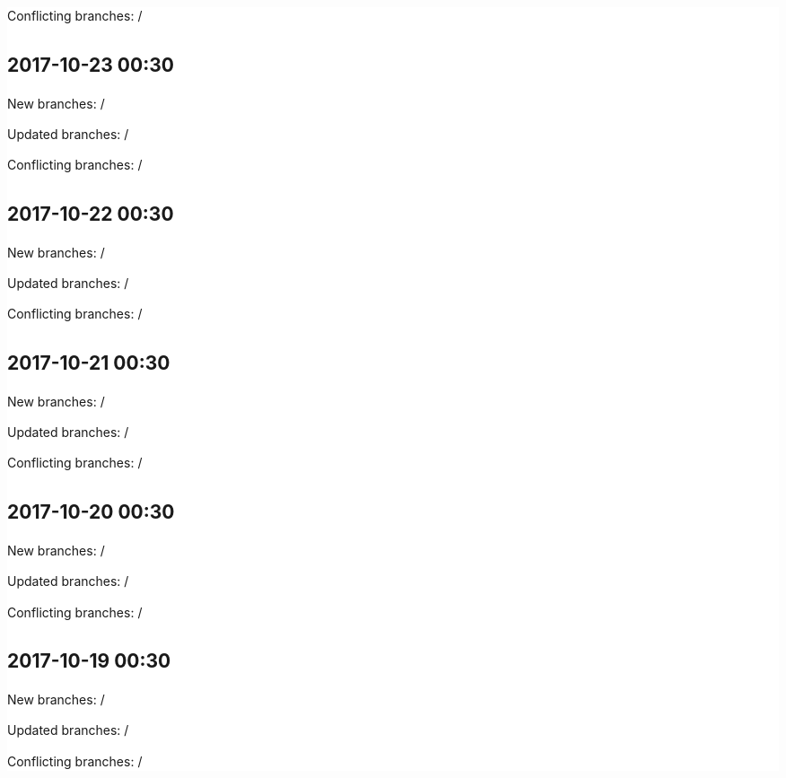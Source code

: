 Conflicting branches:
/

## 2017-10-23 00:30
New branches:
/

Updated branches:
/

Conflicting branches:
/

## 2017-10-22 00:30
New branches:
/

Updated branches:
/

Conflicting branches:
/

## 2017-10-21 00:30
New branches:
/

Updated branches:
/

Conflicting branches:
/

## 2017-10-20 00:30
New branches:
/

Updated branches:
/

Conflicting branches:
/

## 2017-10-19 00:30
New branches:
/

Updated branches:
/

Conflicting branches:
/
